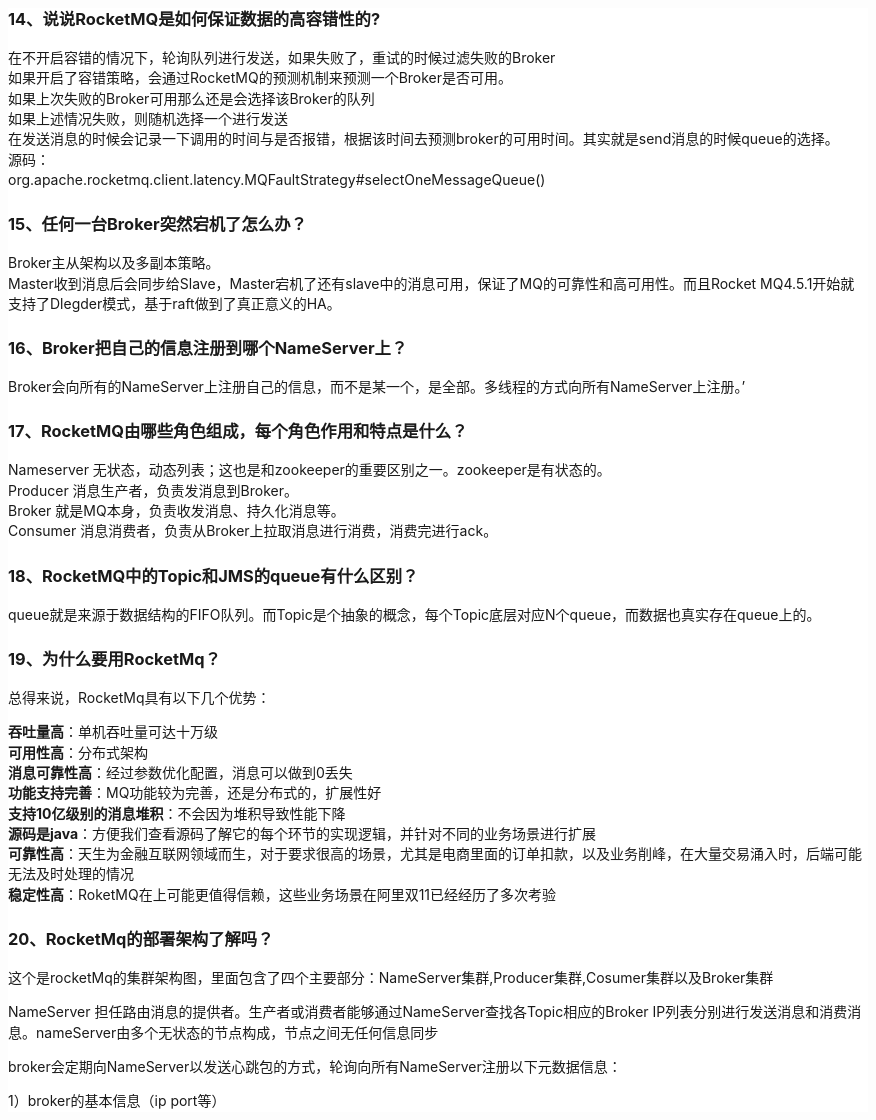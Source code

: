 ### 14、说说RocketMQ是如何保证数据的高容错性的?

在不开启容错的情况下，轮询队列进行发送，如果失败了，重试的时候过滤失败的Broker  
如果开启了容错策略，会通过RocketMQ的预测机制来预测一个Broker是否可用。  
如果上次失败的Broker可用那么还是会选择该Broker的队列  
如果上述情况失败，则随机选择一个进行发送  
在发送消息的时候会记录一下调用的时间与是否报错，根据该时间去预测broker的可用时间。其实就是send消息的时候queue的选择。  
源码：  
org.apache.rocketmq.client.latency.MQFaultStrategy#selectOneMessageQueue()

### 15、任何一台Broker突然宕机了怎么办？

Broker主从架构以及多副本策略。  
Master收到消息后会同步给Slave，Master宕机了还有slave中的消息可用，保证了MQ的可靠性和高可用性。而且Rocket MQ4.5.1开始就支持了Dlegder模式，基于raft做到了真正意义的HA。

### 16、Broker把自己的信息注册到哪个NameServer上？

Broker会向所有的NameServer上注册自己的信息，而不是某一个，是全部。多线程的方式向所有NameServer上注册。’

### 17、RocketMQ由哪些角色组成，每个角色作用和特点是什么？

Nameserver 无状态，动态列表；这也是和zookeeper的重要区别之一。zookeeper是有状态的。  
Producer 消息生产者，负责发消息到Broker。  
Broker 就是MQ本身，负责收发消息、持久化消息等。  
Consumer 消息消费者，负责从Broker上拉取消息进行消费，消费完进行ack。

### 18、RocketMQ中的Topic和JMS的queue有什么区别？

queue就是来源于数据结构的FIFO队列。而Topic是个抽象的概念，每个Topic底层对应N个queue，而数据也真实存在queue上的。

### 19、为什么要用RocketMq？

总得来说，RocketMq具有以下几个优势：

**吞吐量高**：单机吞吐量可达十万级  
**可用性高**：分布式架构  
**消息可靠性高**：经过参数优化配置，消息可以做到0丢失  
**功能支持完善**：MQ功能较为完善，还是分布式的，扩展性好  
**支持10亿级别的消息堆积**：不会因为堆积导致性能下降  
**源码是java**：方便我们查看源码了解它的每个环节的实现逻辑，并针对不同的业务场景进行扩展  
**可靠性高**：天生为金融互联网领域而生，对于要求很高的场景，尤其是电商里面的订单扣款，以及业务削峰，在大量交易涌入时，后端可能无法及时处理的情况  
**稳定性高**：RoketMQ在上可能更值得信赖，这些业务场景在阿里双11已经经历了多次考验

### 20、RocketMq的部署架构了解吗？

这个是rocketMq的集群架构图，里面包含了四个主要部分：NameServer集群,Producer集群,Cosumer集群以及Broker集群

NameServer 担任路由消息的提供者。生产者或消费者能够通过NameServer查找各Topic相应的Broker IP列表分别进行发送消息和消费消息。nameServer由多个无状态的节点构成，节点之间无任何信息同步

broker会定期向NameServer以发送心跳包的方式，轮询向所有NameServer注册以下元数据信息：

1）broker的基本信息（ip port等）
